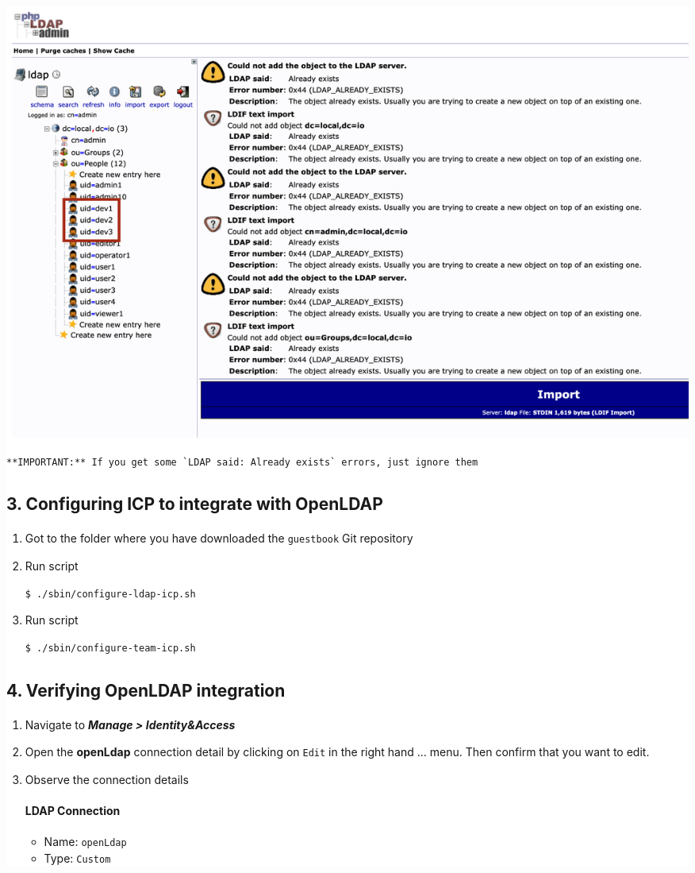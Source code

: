   ![image-20181024133415-7](./images/ldap5.png)

	**IMPORTANT:** If you get some `LDAP said: Already exists` errors, just ignore them


## 3. Configuring ICP to integrate with OpenLDAP


 1. Got to the folder where you have downloaded the `guestbook` Git repository  
 2. Run script  

	``` 
	$ ./sbin/configure-ldap-icp.sh
	```
 
 3. Run script  

	``` 
	$ ./sbin/configure-team-icp.sh
	```
 
## 4. Verifying OpenLDAP integration


 1. Navigate to ***Manage > Identity&Access*** 

 2. Open the **openLdap** connection detail by clicking on `Edit` in the right hand ... menu. Then confirm that you want to edit. 
 3. Observe the connection details
    #### LDAP Connection
    - Name: `openLdap`
    - Type: `Custom`
